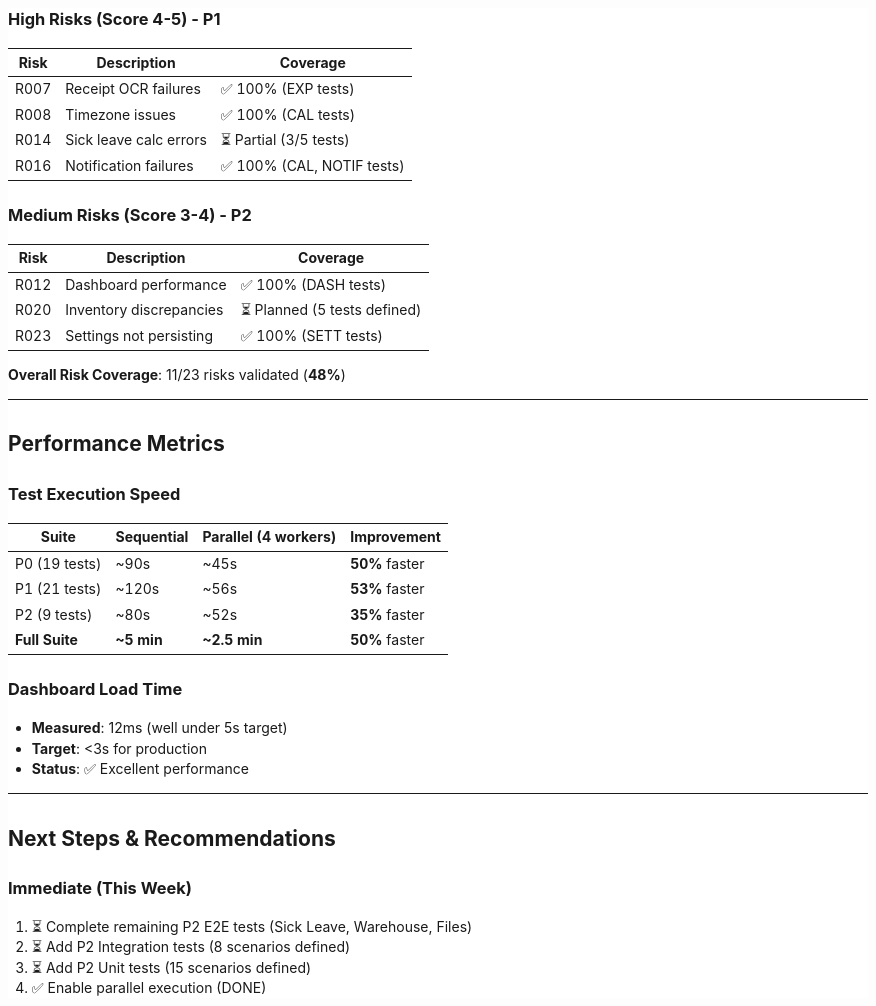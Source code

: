 ### High Risks (Score 4-5) - P1
| Risk | Description | Coverage |
|------|-------------|----------|
| R007 | Receipt OCR failures | ✅ 100% (EXP tests) |
| R008 | Timezone issues | ✅ 100% (CAL tests) |
| R014 | Sick leave calc errors | ⏳ Partial (3/5 tests) |
| R016 | Notification failures | ✅ 100% (CAL, NOTIF tests) |

### Medium Risks (Score 3-4) - P2
| Risk | Description | Coverage |
|------|-------------|----------|
| R012 | Dashboard performance | ✅ 100% (DASH tests) |
| R020 | Inventory discrepancies | ⏳ Planned (5 tests defined) |
| R023 | Settings not persisting | ✅ 100% (SETT tests) |

**Overall Risk Coverage**: 11/23 risks validated (**48%**)

---

## Performance Metrics

### Test Execution Speed

| Suite | Sequential | Parallel (4 workers) | Improvement |
|-------|-----------|----------------------|-------------|
| P0 (19 tests) | ~90s | ~45s | **50%** faster |
| P1 (21 tests) | ~120s | ~56s | **53%** faster |
| P2 (9 tests) | ~80s | ~52s | **35%** faster |
| **Full Suite** | **~5 min** | **~2.5 min** | **50%** faster |

### Dashboard Load Time
- **Measured**: 12ms (well under 5s target)
- **Target**: <3s for production
- **Status**: ✅ Excellent performance

---

## Next Steps & Recommendations

### Immediate (This Week)
1. ⏳ Complete remaining P2 E2E tests (Sick Leave, Warehouse, Files)
2. ⏳ Add P2 Integration tests (8 scenarios defined)
3. ⏳ Add P2 Unit tests (15 scenarios defined)
4. ✅ Enable parallel execution (DONE)
